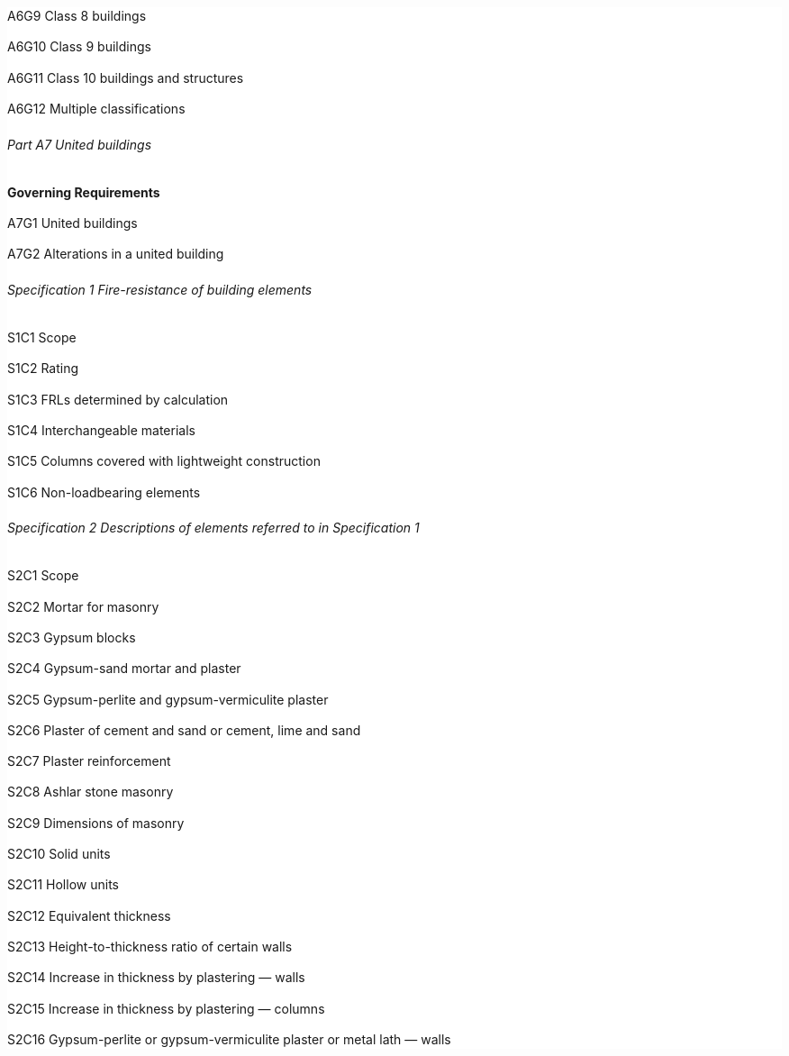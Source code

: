 A6G9 Class 8 buildings

A6G10 Class 9 buildings

A6G11 Class 10 buildings and structures

A6G12 Multiple classifications

###### Part A7 United buildings

**Governing Requirements**

A7G1 United buildings

A7G2 Alterations in a united building

###### Specification 1 Fire-resistance of building elements

S1C1 Scope

S1C2 Rating

S1C3 FRLs determined by calculation

S1C4 Interchangeable materials

S1C5 Columns covered with lightweight construction

S1C6 Non-loadbearing elements

###### Specification 2 Descriptions of elements referred to in Specification 1

S2C1 Scope

S2C2 Mortar for masonry

S2C3 Gypsum blocks

S2C4 Gypsum-sand mortar and plaster

S2C5 Gypsum-perlite and gypsum-vermiculite plaster

S2C6 Plaster of cement and sand or cement, lime and sand

S2C7 Plaster reinforcement

S2C8 Ashlar stone masonry

S2C9 Dimensions of masonry

S2C10 Solid units

S2C11 Hollow units

S2C12 Equivalent thickness

S2C13 Height-to-thickness ratio of certain walls

S2C14 Increase in thickness by plastering — walls

S2C15 Increase in thickness by plastering — columns

S2C16 Gypsum-perlite or gypsum-vermiculite plaster or metal lath —
walls
